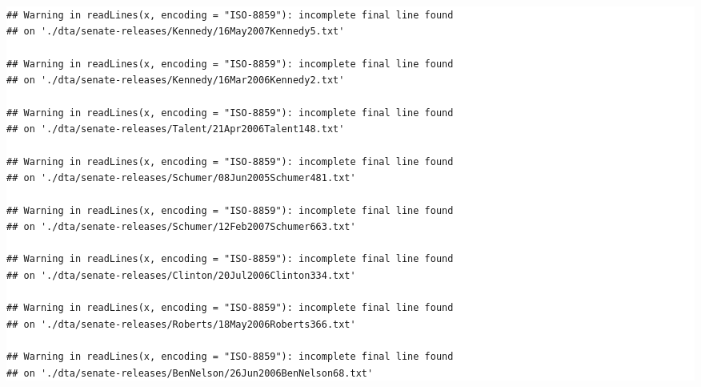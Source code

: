     ## Warning in readLines(x, encoding = "ISO-8859"): incomplete final line found
    ## on './dta/senate-releases/Kennedy/16May2007Kennedy5.txt'

    ## Warning in readLines(x, encoding = "ISO-8859"): incomplete final line found
    ## on './dta/senate-releases/Kennedy/16Mar2006Kennedy2.txt'

    ## Warning in readLines(x, encoding = "ISO-8859"): incomplete final line found
    ## on './dta/senate-releases/Talent/21Apr2006Talent148.txt'

    ## Warning in readLines(x, encoding = "ISO-8859"): incomplete final line found
    ## on './dta/senate-releases/Schumer/08Jun2005Schumer481.txt'

    ## Warning in readLines(x, encoding = "ISO-8859"): incomplete final line found
    ## on './dta/senate-releases/Schumer/12Feb2007Schumer663.txt'

    ## Warning in readLines(x, encoding = "ISO-8859"): incomplete final line found
    ## on './dta/senate-releases/Clinton/20Jul2006Clinton334.txt'

    ## Warning in readLines(x, encoding = "ISO-8859"): incomplete final line found
    ## on './dta/senate-releases/Roberts/18May2006Roberts366.txt'

    ## Warning in readLines(x, encoding = "ISO-8859"): incomplete final line found
    ## on './dta/senate-releases/BenNelson/26Jun2006BenNelson68.txt'
